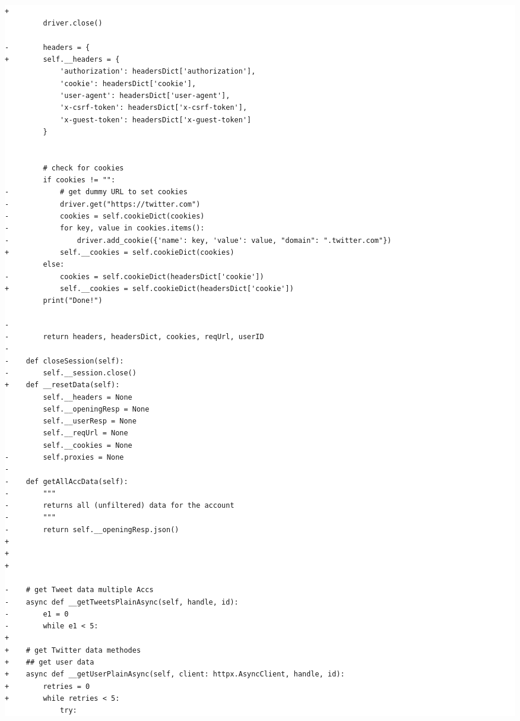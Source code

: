 ```
+        
         driver.close()
         
-        headers = {
+        self.__headers = {
             'authorization': headersDict['authorization'],
             'cookie': headersDict['cookie'],
             'user-agent': headersDict['user-agent'],
             'x-csrf-token': headersDict['x-csrf-token'],
             'x-guest-token': headersDict['x-guest-token']
         }
 
         
         # check for cookies
         if cookies != "":
-            # get dummy URL to set cookies
-            driver.get("https://twitter.com")
-            cookies = self.cookieDict(cookies)
-            for key, value in cookies.items():
-                driver.add_cookie({'name': key, 'value': value, "domain": ".twitter.com"})
+            self.__cookies = self.cookieDict(cookies)
         else:
-            cookies = self.cookieDict(headersDict['cookie'])
+            self.__cookies = self.cookieDict(headersDict['cookie'])
         print("Done!")
 
-
-        return headers, headersDict, cookies, reqUrl, userID
-
-    def closeSession(self):
-        self.__session.close()
+    def __resetData(self):
         self.__headers = None
         self.__openingResp = None
         self.__userResp = None
         self.__reqUrl = None
         self.__cookies = None
-        self.proxies = None
-
-    def getAllAccData(self):
-        """
-        returns all (unfiltered) data for the account
-        """
-        return self.__openingResp.json()
+  
+    
+    
     
-    # get Tweet data multiple Accs
-    async def __getTweetsPlainAsync(self, handle, id):
-        e1 = 0
-        while e1 < 5:
+    
+    # get Twitter data methodes
+    ## get user data
+    async def __getUserPlainAsync(self, client: httpx.AsyncClient, handle, id):
+        retries = 0
+        while retries < 5:
             try:
```